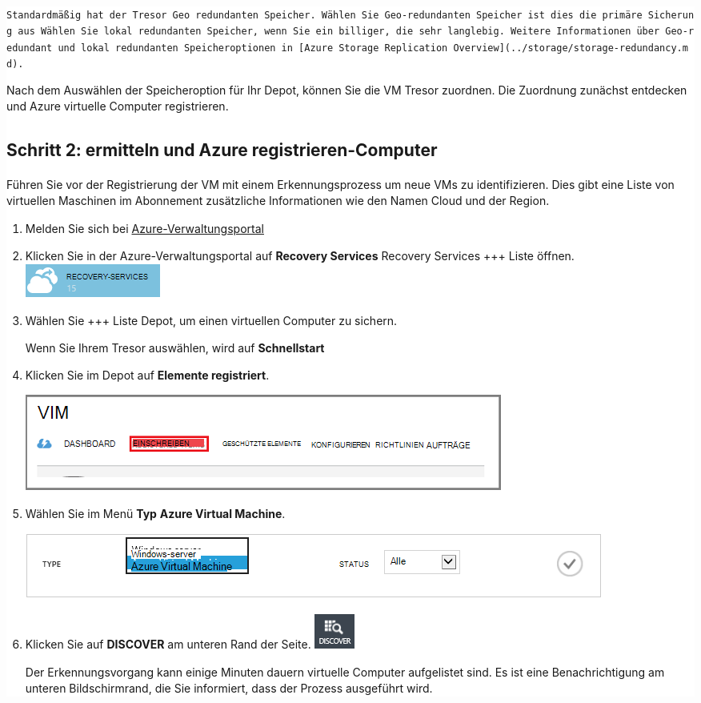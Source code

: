     Standardmäßig hat der Tresor Geo redundanten Speicher. Wählen Sie Geo-redundanten Speicher ist dies die primäre Sicherung aus Wählen Sie lokal redundanten Speicher, wenn Sie ein billiger, die sehr langlebig. Weitere Informationen über Geo-redundant und lokal redundanten Speicheroptionen in [Azure Storage Replication Overview](../storage/storage-redundancy.md).

Nach dem Auswählen der Speicheroption für Ihr Depot, können Sie die VM Tresor zuordnen. Die Zuordnung zunächst entdecken und Azure virtuelle Computer registrieren.

## <a name="step-2---discover-and-register-azure-virtual-machines"></a>Schritt 2: ermitteln und Azure registrieren-Computer
Führen Sie vor der Registrierung der VM mit einem Erkennungsprozess um neue VMs zu identifizieren. Dies gibt eine Liste von virtuellen Maschinen im Abonnement zusätzliche Informationen wie den Namen Cloud und der Region.

1. Melden Sie sich bei [Azure-Verwaltungsportal](http://manage.windowsazure.com/)

2. Klicken Sie in der Azure-Verwaltungsportal auf **Recovery Services** Recovery Services +++ Liste öffnen.
    ![Wählen Sie Arbeitslast](./media/backup-azure-vms-first-look/recovery-services-icon.png)

3. Wählen Sie +++ Liste Depot, um einen virtuellen Computer zu sichern.

    Wenn Sie Ihrem Tresor auswählen, wird auf **Schnellstart**

4. Klicken Sie im Depot auf **Elemente registriert**.

    ![Wählen Sie Arbeitslast](./media/backup-azure-vms-first-look/configure-registered-items.png)

5. Wählen Sie im Menü **Typ** **Azure Virtual Machine**.

    ![Wählen Sie Arbeitslast](./media/backup-azure-vms/discovery-select-workload.png)

6. Klicken Sie auf **DISCOVER** am unteren Rand der Seite.
    ![Schaltfläche Suchen](./media/backup-azure-vms/discover-button-only.png)

    Der Erkennungsvorgang kann einige Minuten dauern virtuelle Computer aufgelistet sind. Es ist eine Benachrichtigung am unteren Bildschirmrand, die Sie informiert, dass der Prozess ausgeführt wird.
